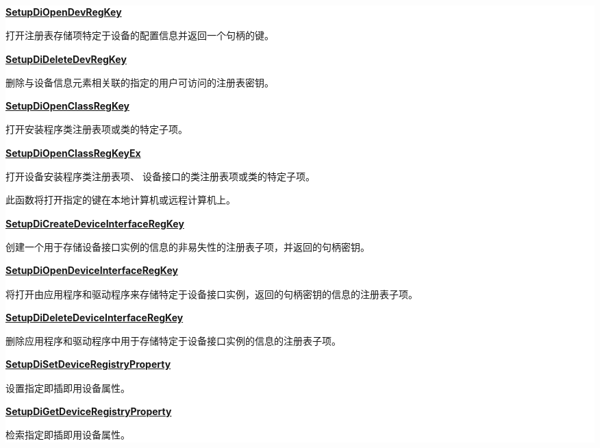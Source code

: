 <td align="left"><p><a href="https://docs.microsoft.com/windows/desktop/api/setupapi/nf-setupapi-setupdiopendevregkey" data-raw-source="[&lt;strong&gt;SetupDiOpenDevRegKey&lt;/strong&gt;](https://docs.microsoft.com/windows/desktop/api/setupapi/nf-setupapi-setupdiopendevregkey)"><strong>SetupDiOpenDevRegKey</strong></a></p></td>
<td align="left"><p>打开注册表存储项特定于设备的配置信息并返回一个句柄的键。</p></td>
</tr>
<tr class="odd">
<td align="left"><p><a href="https://docs.microsoft.com/windows/desktop/api/setupapi/nf-setupapi-setupdideletedevregkey" data-raw-source="[&lt;strong&gt;SetupDiDeleteDevRegKey&lt;/strong&gt;](https://docs.microsoft.com/windows/desktop/api/setupapi/nf-setupapi-setupdideletedevregkey)"><strong>SetupDiDeleteDevRegKey</strong></a></p></td>
<td align="left"><p>删除与设备信息元素相关联的指定的用户可访问的注册表密钥。</p></td>
</tr>
<tr class="even">
<td align="left"><p><a href="https://docs.microsoft.com/windows/desktop/api/setupapi/nf-setupapi-setupdiopenclassregkey" data-raw-source="[&lt;strong&gt;SetupDiOpenClassRegKey&lt;/strong&gt;](https://docs.microsoft.com/windows/desktop/api/setupapi/nf-setupapi-setupdiopenclassregkey)"><strong>SetupDiOpenClassRegKey</strong></a></p></td>
<td align="left"><p>打开安装程序类注册表项或类的特定子项。</p></td>
</tr>
<tr class="odd">
<td align="left"><p><a href="https://docs.microsoft.com/windows/desktop/api/setupapi/nf-setupapi-setupdiopenclassregkeyexa" data-raw-source="[&lt;strong&gt;SetupDiOpenClassRegKeyEx&lt;/strong&gt;](https://docs.microsoft.com/windows/desktop/api/setupapi/nf-setupapi-setupdiopenclassregkeyexa)"><strong>SetupDiOpenClassRegKeyEx</strong></a></p></td>
<td align="left"><p>打开设备安装程序类注册表项、 设备接口的类注册表项或类的特定子项。</p>
<p>此函数将打开指定的键在本地计算机或远程计算机上。</p></td>
</tr>
<tr class="even">
<td align="left"><p><a href="https://docs.microsoft.com/windows/desktop/api/setupapi/nf-setupapi-setupdicreatedeviceinterfaceregkeya" data-raw-source="[&lt;strong&gt;SetupDiCreateDeviceInterfaceRegKey&lt;/strong&gt;](https://docs.microsoft.com/windows/desktop/api/setupapi/nf-setupapi-setupdicreatedeviceinterfaceregkeya)"><strong>SetupDiCreateDeviceInterfaceRegKey</strong></a></p></td>
<td align="left"><p>创建一个用于存储设备接口实例的信息的非易失性的注册表子项，并返回的句柄密钥。</p></td>
</tr>
<tr class="odd">
<td align="left"><p><a href="https://docs.microsoft.com/windows/desktop/api/setupapi/nf-setupapi-setupdiopendeviceinterfaceregkey" data-raw-source="[&lt;strong&gt;SetupDiOpenDeviceInterfaceRegKey&lt;/strong&gt;](https://docs.microsoft.com/windows/desktop/api/setupapi/nf-setupapi-setupdiopendeviceinterfaceregkey)"><strong>SetupDiOpenDeviceInterfaceRegKey</strong></a></p></td>
<td align="left"><p>将打开由应用程序和驱动程序来存储特定于设备接口实例，返回的句柄密钥的信息的注册表子项。</p></td>
</tr>
<tr class="even">
<td align="left"><p><a href="https://docs.microsoft.com/windows/desktop/api/setupapi/nf-setupapi-setupdideletedeviceinterfaceregkey" data-raw-source="[&lt;strong&gt;SetupDiDeleteDeviceInterfaceRegKey&lt;/strong&gt;](https://docs.microsoft.com/windows/desktop/api/setupapi/nf-setupapi-setupdideletedeviceinterfaceregkey)"><strong>SetupDiDeleteDeviceInterfaceRegKey</strong></a></p></td>
<td align="left"><p>删除应用程序和驱动程序中用于存储特定于设备接口实例的信息的注册表子项。</p></td>
</tr>
<tr class="odd">
<td align="left"><p><a href="https://docs.microsoft.com/windows/desktop/api/setupapi/nf-setupapi-setupdisetdeviceregistrypropertya" data-raw-source="[&lt;strong&gt;SetupDiSetDeviceRegistryProperty&lt;/strong&gt;](https://docs.microsoft.com/windows/desktop/api/setupapi/nf-setupapi-setupdisetdeviceregistrypropertya)"><strong>SetupDiSetDeviceRegistryProperty</strong></a></p></td>
<td align="left"><p>设置指定即插即用设备属性。</p></td>
</tr>
<tr class="even">
<td align="left"><p><a href="https://docs.microsoft.com/windows/desktop/api/setupapi/nf-setupapi-setupdigetdeviceregistrypropertya" data-raw-source="[&lt;strong&gt;SetupDiGetDeviceRegistryProperty&lt;/strong&gt;](https://docs.microsoft.com/windows/desktop/api/setupapi/nf-setupapi-setupdigetdeviceregistrypropertya)"><strong>SetupDiGetDeviceRegistryProperty</strong></a></p></td>
<td align="left"><p>检索指定即插即用设备属性。</p></td>
</tr>
<tr class="odd">